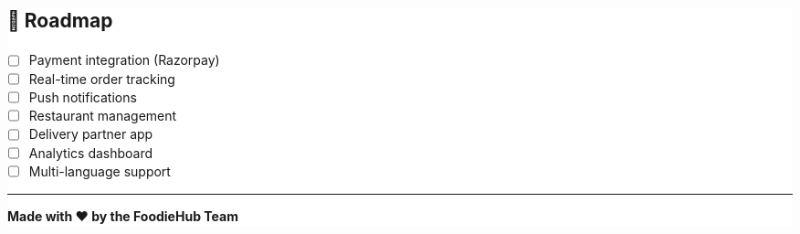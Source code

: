 ## 🎯 Roadmap

- [ ] Payment integration (Razorpay)
- [ ] Real-time order tracking
- [ ] Push notifications
- [ ] Restaurant management
- [ ] Delivery partner app
- [ ] Analytics dashboard
- [ ] Multi-language support

---

**Made with ❤️ by the FoodieHub Team**
